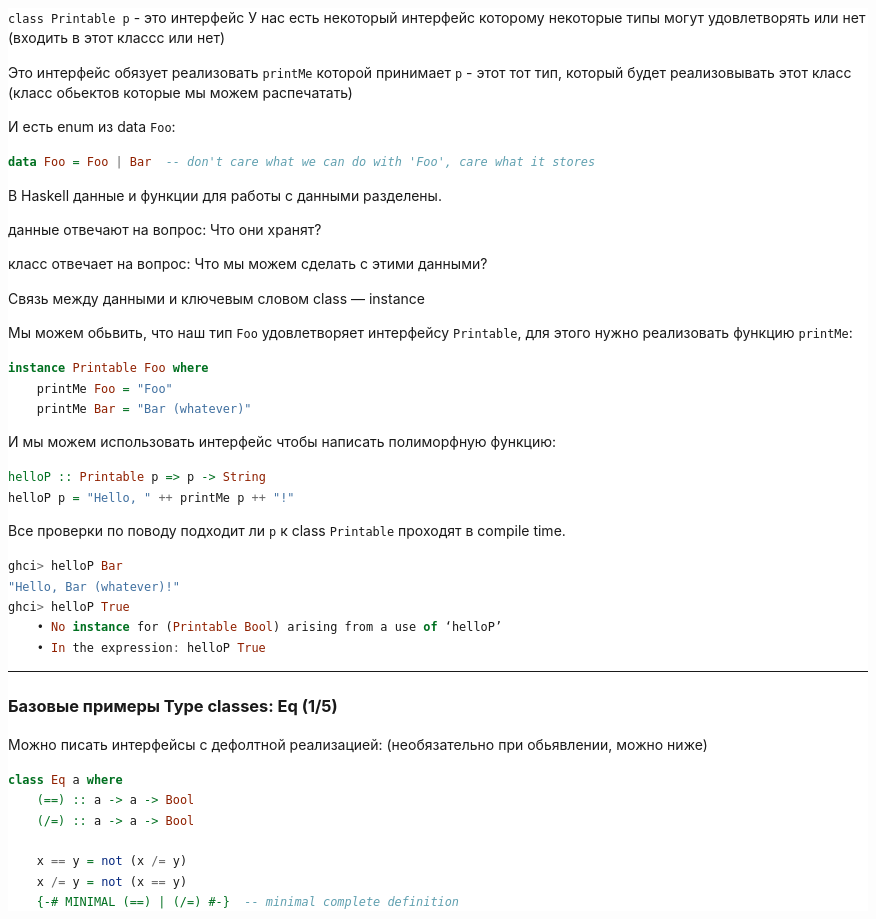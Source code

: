 `class Printable p` - это интерфейс
У нас есть некоторый интерфейс которому некоторые типы могут удовлетворять или нет (входить в этот классс или нет)

Это интерфейс обязует реализовать `printMe` которой принимает `p` - этот тот тип, который будет реализовывать этот класс (класс обьектов которые мы можем распечатать)

И есть enum из data `Foo`:

```haskell
data Foo = Foo | Bar  -- don't care what we can do with 'Foo', care what it stores
```

В Haskell данные и функции для работы с данными разделены.

данные отвечают на вопрос: Что они хранят?

класс отвечает на вопрос: Что мы можем сделать с этими данными?

Связь между данными и ключевым словом class — instance

Мы можем обьвить, что наш тип `Foo` удовлетворяет интерфейсу `Printable`, для этого нужно реализовать функцию `printMe`:

```haskell
instance Printable Foo where
    printMe Foo = "Foo"
    printMe Bar = "Bar (whatever)"
```

И мы можем использовать интерфейс чтобы написать полиморфную функцию:

```haskell
helloP :: Printable p => p -> String
helloP p = "Hello, " ++ printMe p ++ "!"
```

Все проверки по поводу подходит ли `p` к class `Printable` проходят в compile time.

```haskell
ghci> helloP Bar
"Hello, Bar (whatever)!"
ghci> helloP True
    • No instance for (Printable Bool) arising from a use of ‘helloP’
    • In the expression: helloP True
```

---

### Базовые примеры Type classes: Eq (1/5)

Можно писать интерфейсы с дефолтной реализацией: (необязательно при обьявлении, можно ниже)

```haskell
class Eq a where  
    (==) :: a -> a -> Bool  
    (/=) :: a -> a -> Bool
 
    x == y = not (x /= y)  
    x /= y = not (x == y)
    {-# MINIMAL (==) | (/=) #-}  -- minimal complete definition
```
